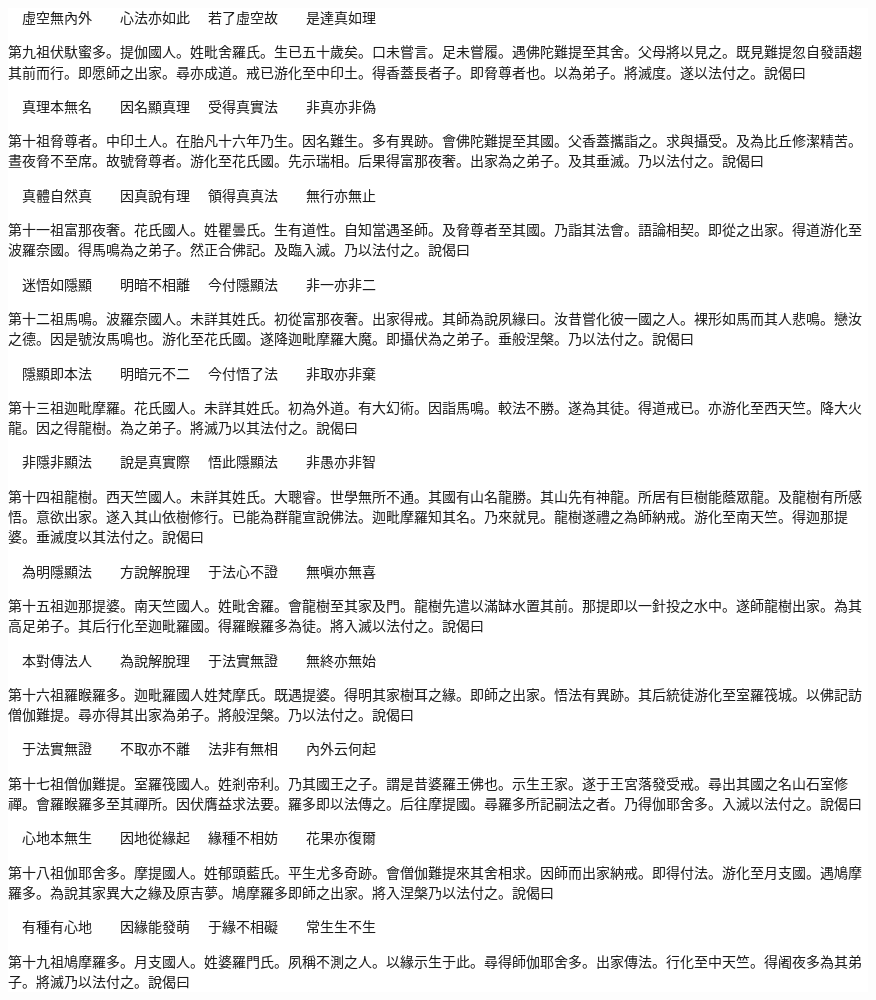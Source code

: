 　虛空無內外　　心法亦如此
　若了虛空故　　是達真如理　

第九祖伏馱蜜多。提伽國人。姓毗舍羅氏。生已五十歲矣。口未嘗言。足未嘗履。遇佛陀難提至其舍。父母將以見之。既見難提忽自發語趨其前而行。即愿師之出家。尋亦成道。戒已游化至中印土。得香蓋長者子。即脅尊者也。以為弟子。將滅度。遂以法付之。說偈曰

　真理本無名　　因名顯真理
　受得真實法　　非真亦非偽　

第十祖脅尊者。中印土人。在胎凡十六年乃生。因名難生。多有異跡。會佛陀難提至其國。父香蓋攜詣之。求與攝受。及為比丘修潔精苦。晝夜脅不至席。故號脅尊者。游化至花氏國。先示瑞相。后果得富那夜奢。出家為之弟子。及其垂滅。乃以法付之。說偈曰

　真體自然真　　因真說有理
　領得真真法　　無行亦無止　

第十一祖富那夜奢。花氏國人。姓瞿曇氏。生有道性。自知當遇圣師。及脅尊者至其國。乃詣其法會。語論相契。即從之出家。得道游化至波羅奈國。得馬鳴為之弟子。然正合佛記。及臨入滅。乃以法付之。說偈曰

　迷悟如隱顯　　明暗不相離
　今付隱顯法　　非一亦非二　

第十二祖馬鳴。波羅奈國人。未詳其姓氏。初從富那夜奢。出家得戒。其師為說夙緣曰。汝昔嘗化彼一國之人。裸形如馬而其人悲鳴。戀汝之德。因是號汝馬鳴也。游化至花氏國。遂降迦毗摩羅大魔。即攝伏為之弟子。垂般涅槃。乃以法付之。說偈曰

　隱顯即本法　　明暗元不二
　今付悟了法　　非取亦非棄　

第十三祖迦毗摩羅。花氏國人。未詳其姓氏。初為外道。有大幻術。因詣馬鳴。較法不勝。遂為其徒。得道戒已。亦游化至西天竺。降大火龍。因之得龍樹。為之弟子。將滅乃以其法付之。說偈曰

　非隱非顯法　　說是真實際
　悟此隱顯法　　非愚亦非智　

第十四祖龍樹。西天竺國人。未詳其姓氏。大聰睿。世學無所不通。其國有山名龍勝。其山先有神龍。所居有巨樹能蔭眾龍。及龍樹有所感悟。意欲出家。遂入其山依樹修行。已能為群龍宣說佛法。迦毗摩羅知其名。乃來就見。龍樹遂禮之為師納戒。游化至南天竺。得迦那提婆。垂滅度以其法付之。說偈曰

　為明隱顯法　　方說解脫理
　于法心不證　　無嗔亦無喜　

第十五祖迦那提婆。南天竺國人。姓毗舍羅。會龍樹至其家及門。龍樹先遣以滿缽水置其前。那提即以一針投之水中。遂師龍樹出家。為其高足弟子。其后行化至迦毗羅國。得羅睺羅多為徒。將入滅以法付之。說偈曰

　本對傳法人　　為說解脫理
　于法實無證　　無終亦無始　

第十六祖羅睺羅多。迦毗羅國人姓梵摩氏。既遇提婆。得明其家樹耳之緣。即師之出家。悟法有異跡。其后統徒游化至室羅筏城。以佛記訪僧伽難提。尋亦得其出家為弟子。將般涅槃。乃以法付之。說偈曰

　于法實無證　　不取亦不離
　法非有無相　　內外云何起　

第十七祖僧伽難提。室羅筏國人。姓剎帝利。乃其國王之子。謂是昔婆羅王佛也。示生王家。遂于王宮落發受戒。尋出其國之名山石室修禪。會羅睺羅多至其禪所。因伏膺益求法要。羅多即以法傳之。后往摩提國。尋羅多所記嗣法之者。乃得伽耶舍多。入滅以法付之。說偈曰

　心地本無生　　因地從緣起
　緣種不相妨　　花果亦復爾　

第十八祖伽耶舍多。摩提國人。姓郁頭藍氏。平生尤多奇跡。會僧伽難提來其舍相求。因師而出家納戒。即得付法。游化至月支國。遇鳩摩羅多。為說其家異大之緣及原吉夢。鳩摩羅多即師之出家。將入涅槃乃以法付之。說偈曰

　有種有心地　　因緣能發萌
　于緣不相礙　　常生生不生　

第十九祖鳩摩羅多。月支國人。姓婆羅門氏。夙稱不測之人。以緣示生于此。尋得師伽耶舍多。出家傳法。行化至中天竺。得阇夜多為其弟子。將滅乃以法付之。說偈曰
